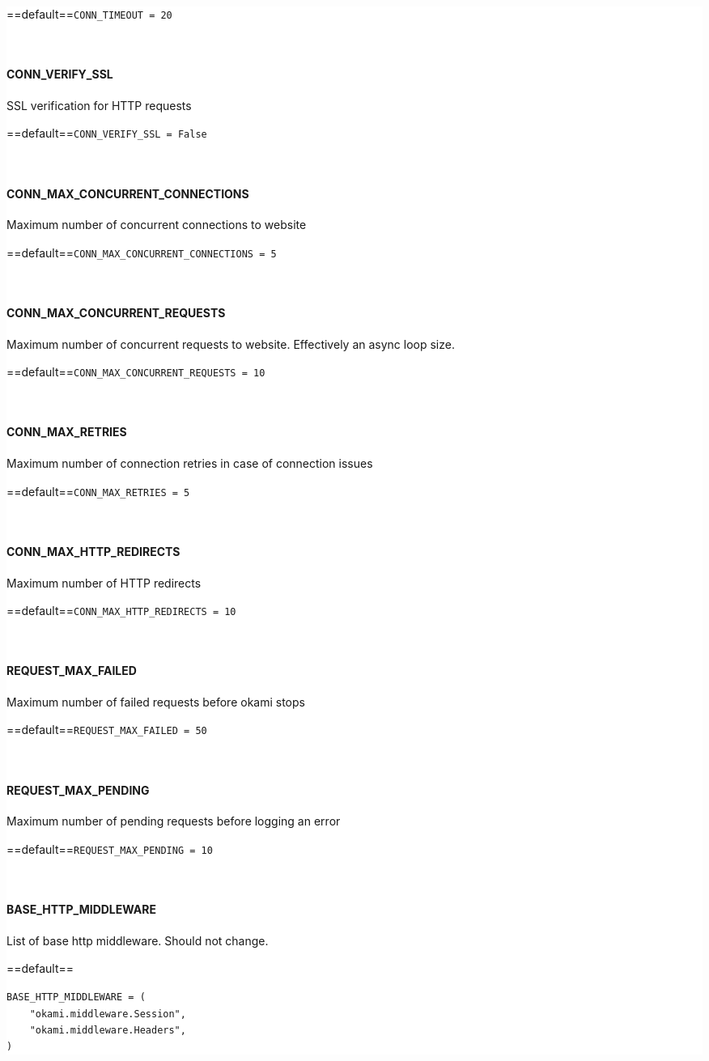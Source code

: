 ==default==`CONN_TIMEOUT = 20`

&nbsp;
#### CONN_VERIFY_SSL
SSL verification for HTTP requests

==default==`CONN_VERIFY_SSL = False`

&nbsp;
#### CONN_MAX_CONCURRENT_CONNECTIONS 
Maximum number of concurrent connections to website

==default==`CONN_MAX_CONCURRENT_CONNECTIONS = 5`

&nbsp;
#### CONN_MAX_CONCURRENT_REQUESTS
Maximum number of concurrent requests to website. Effectively an async loop size.

==default==`CONN_MAX_CONCURRENT_REQUESTS = 10`

&nbsp;
#### CONN_MAX_RETRIES
Maximum number of connection retries in case of connection issues

==default==`CONN_MAX_RETRIES = 5`

&nbsp;
#### CONN_MAX_HTTP_REDIRECTS 
Maximum number of HTTP redirects

==default==`CONN_MAX_HTTP_REDIRECTS = 10`

&nbsp;
#### REQUEST_MAX_FAILED
Maximum number of failed requests before okami stops

==default==`REQUEST_MAX_FAILED = 50`

&nbsp;
#### REQUEST_MAX_PENDING
Maximum number of pending requests before logging an error

==default==`REQUEST_MAX_PENDING = 10`

&nbsp;
#### BASE_HTTP_MIDDLEWARE 
List of base http middleware. Should not change.

==default==
```
BASE_HTTP_MIDDLEWARE = (
    "okami.middleware.Session",
    "okami.middleware.Headers",
)
```
